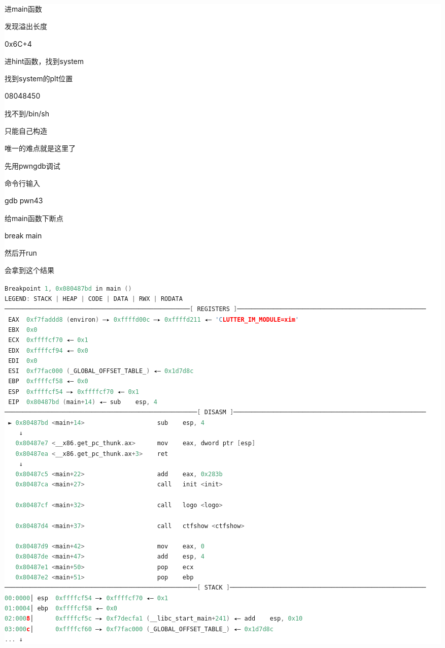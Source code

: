 进main函数

发现溢出长度

0x6C+4

进hint函数，找到system

找到system的plt位置

08048450

找不到/bin/sh

只能自己构造

唯一的难点就是这里了

先用pwngdb调试

命令行输入

gdb pwn43

给main函数下断点

break main

然后开run

会拿到这个结果

```c
Breakpoint 1, 0x080487bd in main ()
LEGEND: STACK | HEAP | CODE | DATA | RWX | RODATA
───────────────────────────────────────────────────[ REGISTERS ]────────────────────────────────────────────────────
 EAX  0xf7faddd8 (environ) —▸ 0xffffd00c —▸ 0xffffd211 ◂— 'CLUTTER_IM_MODULE=xim'
 EBX  0x0
 ECX  0xffffcf70 ◂— 0x1
 EDX  0xffffcf94 ◂— 0x0
 EDI  0x0
 ESI  0xf7fac000 (_GLOBAL_OFFSET_TABLE_) ◂— 0x1d7d8c
 EBP  0xffffcf58 ◂— 0x0
 ESP  0xffffcf54 —▸ 0xffffcf70 ◂— 0x1
 EIP  0x80487bd (main+14) ◂— sub    esp, 4
─────────────────────────────────────────────────────[ DISASM ]─────────────────────────────────────────────────────
 ► 0x80487bd <main+14>                    sub    esp, 4
    ↓
   0x80487e7 <__x86.get_pc_thunk.ax>      mov    eax, dword ptr [esp]
   0x80487ea <__x86.get_pc_thunk.ax+3>    ret    
    ↓
   0x80487c5 <main+22>                    add    eax, 0x283b
   0x80487ca <main+27>                    call   init <init>

   0x80487cf <main+32>                    call   logo <logo>

   0x80487d4 <main+37>                    call   ctfshow <ctfshow>

   0x80487d9 <main+42>                    mov    eax, 0
   0x80487de <main+47>                    add    esp, 4
   0x80487e1 <main+50>                    pop    ecx
   0x80487e2 <main+51>                    pop    ebp
─────────────────────────────────────────────────────[ STACK ]──────────────────────────────────────────────────────
00:0000│ esp  0xffffcf54 —▸ 0xffffcf70 ◂— 0x1
01:0004│ ebp  0xffffcf58 ◂— 0x0
02:0008│      0xffffcf5c —▸ 0xf7decfa1 (__libc_start_main+241) ◂— add    esp, 0x10
03:000c│      0xffffcf60 —▸ 0xf7fac000 (_GLOBAL_OFFSET_TABLE_) ◂— 0x1d7d8c
... ↓
```